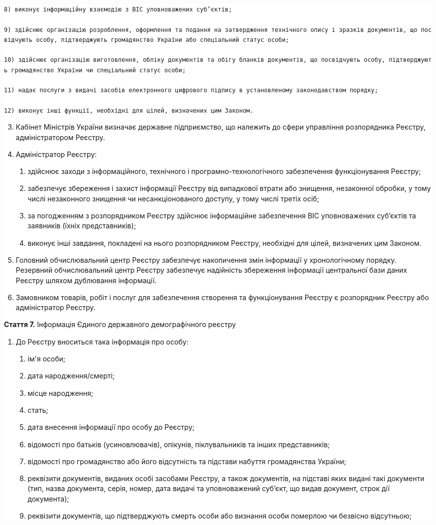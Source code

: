     8) виконує інформаційну взаємодію з ВІС уповноважених суб’єктів;

    9) здійснює організацію розроблення, оформлення та подання на затвердження технічного опису і зразків документів, що посвідчують особу, підтверджують громадянство України або спеціальний статус особи;

    10) здійснює організацію виготовлення, обліку документів та обігу бланків документів, що посвідчують особу, підтверджують громадянство України чи спеціальний статус особи;

    11) надає послуги з видачі засобів електронного цифрового підпису в установленому законодавством порядку;

    12) виконує інші функції, необхідні для цілей, визначених цим Законом.

3. Кабінет Міністрів України визначає державне підприємство, що належить до сфери управління розпорядника Реєстру, адміністратором Реєстру.

4. Адміністратор Реєстру:

    1) здійснює заходи з інформаційного, технічного і програмно-технологічного забезпечення функціонування Реєстру;

    2) забезпечує збереження і захист інформації Реєстру від випадкової втрати або знищення, незаконної обробки, у тому числі незаконного знищення чи несанкціонованого доступу, у тому числі третіх осіб;

    3) за погодженням з розпорядником Реєстру здійснює інформаційне забезпечення ВІС уповноважених суб’єктів та заявників (їхніх представників);

    4) виконує інші завдання, покладені на нього розпорядником Реєстру, необхідні для цілей, визначених цим Законом.

5. Головний обчислювальний центр Реєстру забезпечує накопичення змін інформації у хронологічному порядку. Резервний обчислювальний центр Реєстру забезпечує надійність збереження інформації центральної бази даних Реєстру шляхом дублювання інформації.

6. Замовником товарів, робіт і послуг для забезпечення створення та функціонування Реєстру є розпорядник Реєстру або адміністратор Реєстру.

**Стаття 7.** Інформація Єдиного державного демографічного реєстру

1. До Реєстру вноситься така інформація про особу:

    1) ім'я особи;

    2) дата народження/смерті;

    3) місце народження;

    4) стать;

    5) дата внесення інформації про особу до Реєстру;

    6) відомості про батьків (усиновлювачів), опікунів, піклувальників та інших представників;

    7) відомості про громадянство або його відсутність та підстави набуття громадянства України;

    8) реквізити документів, виданих особі засобами Реєстру, а також документів, на підставі яких видані такі документи (тип, назва документа, серія, номер, дата видачі та уповноважений суб’єкт, що видав документ, строк дії документа);

    9) реквізити документів, що підтверджують смерть особи або визнання особи померлою чи безвісно відсутньою;
